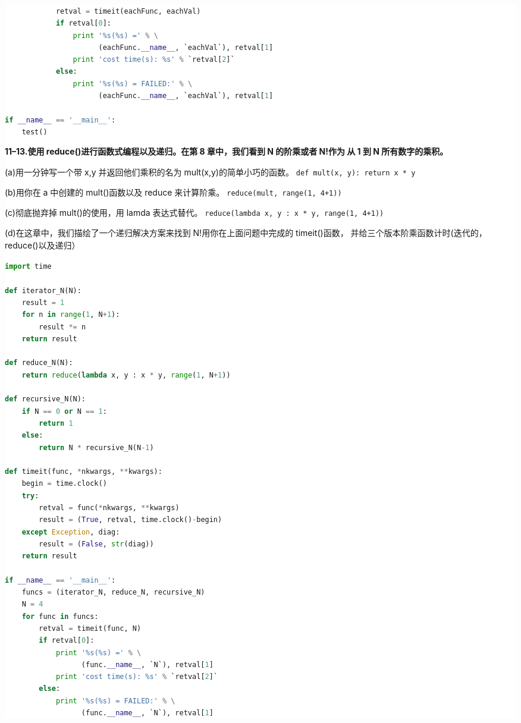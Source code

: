 ```python
            retval = timeit(eachFunc, eachVal)
            if retval[0]:
                print '%s(%s) =' % \
                      (eachFunc.__name__, `eachVal`), retval[1]
                print 'cost time(s): %s' % `retval[2]`
            else:
                print '%s(%s) = FAILED:' % \
                      (eachFunc.__name__, `eachVal`), retval[1]

if __name__ == '__main__':
    test()
```

**11–13.使用 reduce()进行函数式编程以及递归。在第 8 章中，我们看到 N 的阶乘或者 N!作为 从 1 到 N 所有数字的乘积。**

(a)用一分钟写一个带 x,y 并返回他们乘积的名为 mult(x,y)的简单小巧的函数。
`def mult(x, y): return x * y`

(b)用你在 a 中创建的 mult()函数以及 reduce 来计算阶乘。
`reduce(mult, range(1, 4+1))`

(c)彻底抛弃掉 mult()的使用，用 lamda 表达式替代。
`reduce(lambda x, y : x * y, range(1, 4+1))`

(d)在这章中，我们描绘了一个递归解决方案来找到 N!用你在上面问题中完成的 timeit()函数， 并给三个版本阶乘函数计时(迭代的，reduce()以及递归）

```python
import time

def iterator_N(N):
    result = 1
    for n in range(1, N+1):
        result *= n
    return result

def reduce_N(N):
    return reduce(lambda x, y : x * y, range(1, N+1))

def recursive_N(N):
    if N == 0 or N == 1:
        return 1
    else:
        return N * recursive_N(N-1)

def timeit(func, *nkwargs, **kwargs):
    begin = time.clock()
    try:
        retval = func(*nkwargs, **kwargs)
        result = (True, retval, time.clock()-begin)
    except Exception, diag:
        result = (False, str(diag))
    return result

if __name__ == '__main__':
    funcs = (iterator_N, reduce_N, recursive_N)
    N = 4
    for func in funcs:
        retval = timeit(func, N)
        if retval[0]:
            print '%s(%s) =' % \
                  (func.__name__, `N`), retval[1]
            print 'cost time(s): %s' % `retval[2]`
        else:
            print '%s(%s) = FAILED:' % \
                  (func.__name__, `N`), retval[1]
```